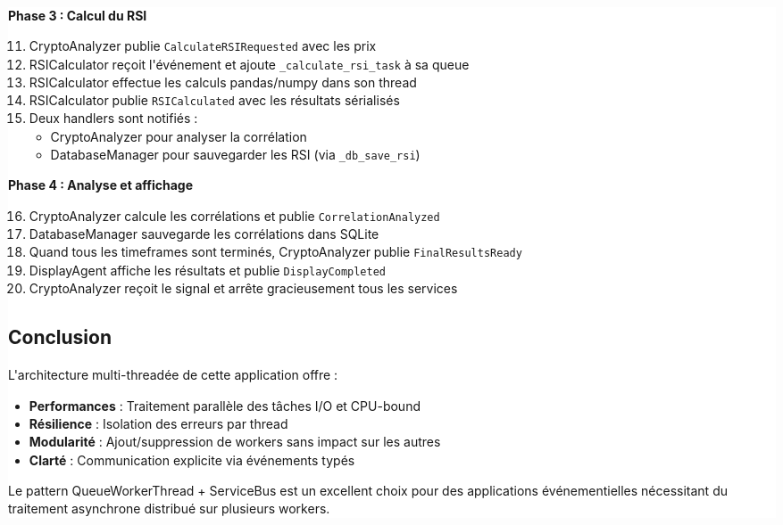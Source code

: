 **Phase 3 : Calcul du RSI**

11. CryptoAnalyzer publie `CalculateRSIRequested` avec les prix
12. RSICalculator reçoit l'événement et ajoute `_calculate_rsi_task` à sa queue
13. RSICalculator effectue les calculs pandas/numpy dans son thread
14. RSICalculator publie `RSICalculated` avec les résultats sérialisés
15. Deux handlers sont notifiés :
    - CryptoAnalyzer pour analyser la corrélation
    - DatabaseManager pour sauvegarder les RSI (via `_db_save_rsi`)

**Phase 4 : Analyse et affichage**

16. CryptoAnalyzer calcule les corrélations et publie `CorrelationAnalyzed`
17. DatabaseManager sauvegarde les corrélations dans SQLite
18. Quand tous les timeframes sont terminés, CryptoAnalyzer publie `FinalResultsReady`
19. DisplayAgent affiche les résultats et publie `DisplayCompleted`
20. CryptoAnalyzer reçoit le signal et arrête gracieusement tous les services

## Conclusion

L'architecture multi-threadée de cette application offre :

- **Performances** : Traitement parallèle des tâches I/O et CPU-bound
- **Résilience** : Isolation des erreurs par thread
- **Modularité** : Ajout/suppression de workers sans impact sur les autres
- **Clarté** : Communication explicite via événements typés

Le pattern QueueWorkerThread + ServiceBus est un excellent choix pour des applications événementielles nécessitant du traitement asynchrone distribué sur plusieurs
workers.
